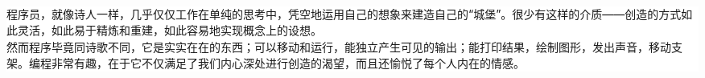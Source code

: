 程序员，就像诗人一样，几乎仅仅工作在单纯的思考中，凭空地运用自己的想象来建造自己的“城堡”。很少有这样的介质——创造的方式如此灵活，如此易于精炼和重建，如此容易地实现概念上的设想。  
然而程序毕竟同诗歌不同，它是实实在在的东西；可以移动和运行，能独立产生可见的输出；能打印结果，绘制图形，发出声音，移动支架。编程非常有趣，在于它不仅满足了我们内心深处进行创造的渴望，而且还愉悦了每个人内在的情感。  
  



[09a4946a5d5b4895856b18dde7c8e634.jpg]: https://www.xkxxkx.cn/file/exam/software/电子商务设计师/综合知识/第5题/09a4946a5d5b4895856b18dde7c8e634.jpg
[c5f392c2841f426bb8934b901c5041ed.jpg]: https://www.xkxxkx.cn/file/exam/software/电子商务设计师/综合知识/第24题/c5f392c2841f426bb8934b901c5041ed.jpg


[4e5e7031c49a41179a97159a48ef08f0.jpg]: https://www.xkxxkx.cn/file/exam/software/电子商务设计师/综合知识/第5题/4e5e7031c49a41179a97159a48ef08f0.jpg
[ead31c08fe8b497e893f6021e87f0e03.jpg]: https://www.xkxxkx.cn/file/exam/software/电子商务设计师/综合知识/第24题/ead31c08fe8b497e893f6021e87f0e03.jpg
[6238dc2476fa41e29dc335dd8f361b69.jpg]: https://www.xkxxkx.cn/file/exam/software/电子商务设计师/综合知识/第48题/6238dc2476fa41e29dc335dd8f361b69.jpg